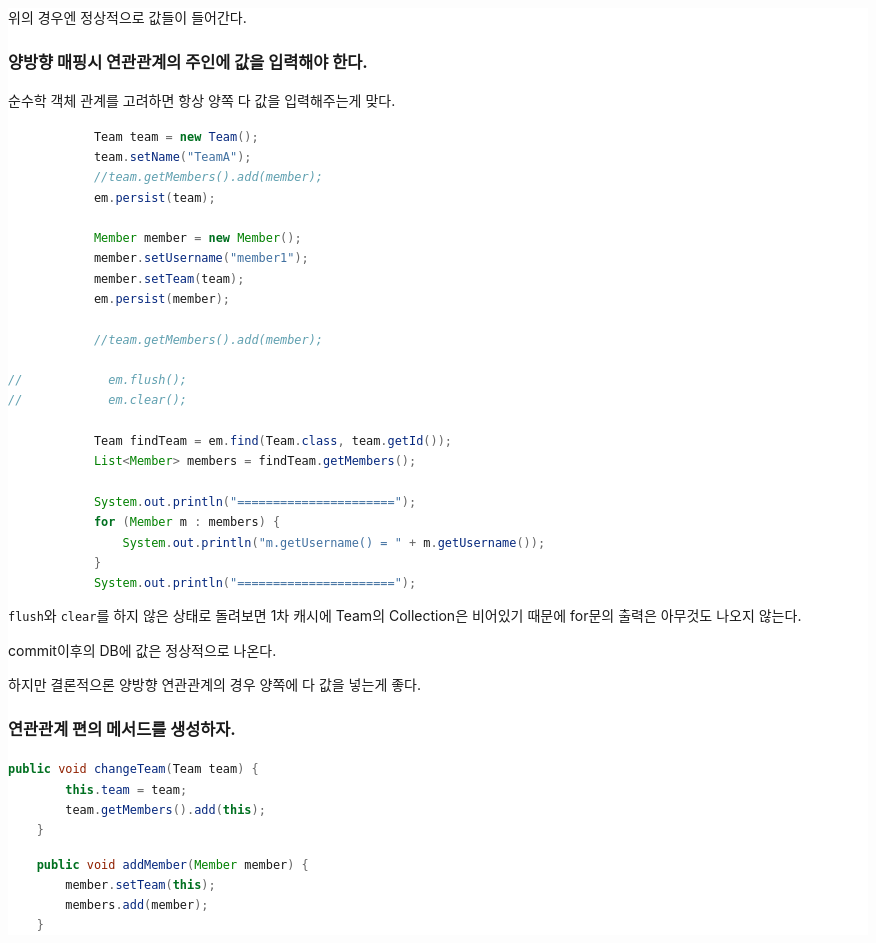 위의 경우엔 정상적으로 값들이 들어간다.


### 양방향 매핑시 연관관계의 주인에 값을 입력해야 한다.

순수학 객체 관계를 고려하면 항상 양쪽 다 값을 입력해주는게 맞다.

```java
            Team team = new Team();
            team.setName("TeamA");
            //team.getMembers().add(member);
            em.persist(team);

            Member member = new Member();
            member.setUsername("member1");
            member.setTeam(team);
            em.persist(member);

            //team.getMembers().add(member);

//            em.flush();
//            em.clear();

            Team findTeam = em.find(Team.class, team.getId());
            List<Member> members = findTeam.getMembers();

            System.out.println("======================");
            for (Member m : members) {
                System.out.println("m.getUsername() = " + m.getUsername());
            }
            System.out.println("======================");
```

`flush`와 `clear`를 하지 않은 상태로 돌려보면 1차 캐시에 Team의 Collection은 비어있기 때문에 for문의 출력은 아무것도 나오지 않는다.

commit이후의 DB에 값은 정상적으로 나온다.

하지만 결론적으론 양방향 연관관계의 경우 양쪽에 다 값을 넣는게 좋다.

### 연관관계 편의 메서드를 생성하자.

```java
public void changeTeam(Team team) {
        this.team = team;
        team.getMembers().add(this);
    }
```

```java
    public void addMember(Member member) {
        member.setTeam(this);
        members.add(member);
    }

```
